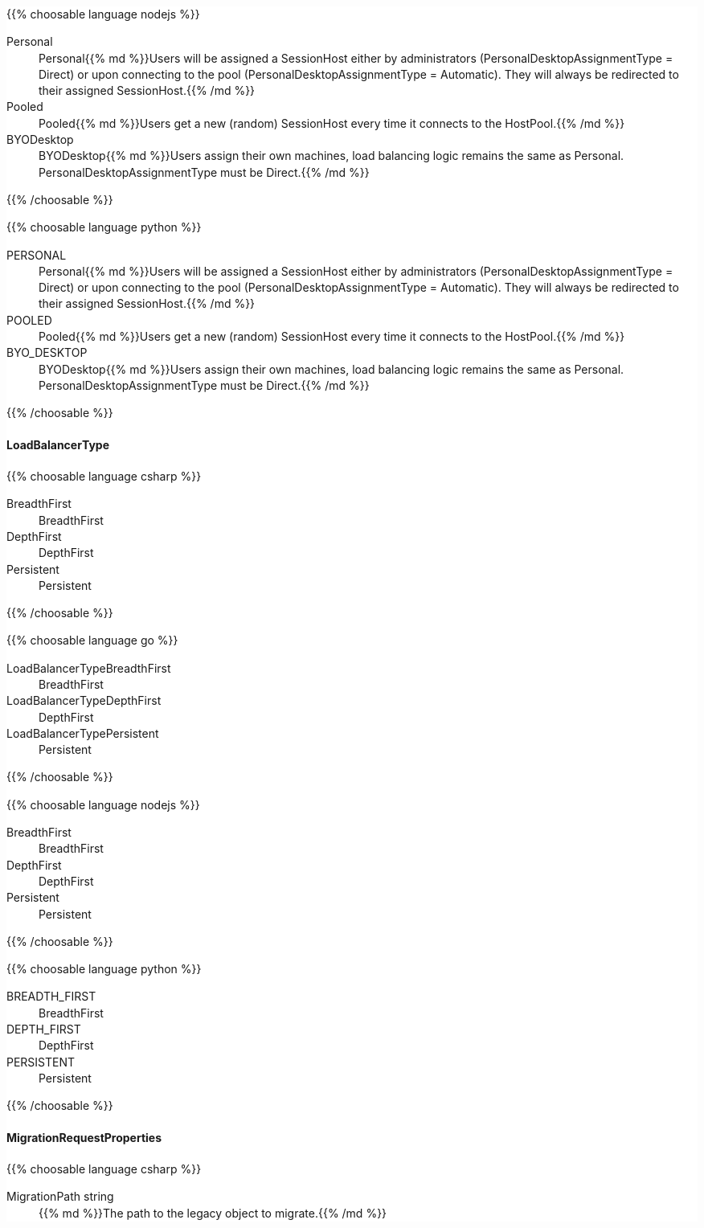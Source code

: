 {{% choosable language nodejs %}}
<dl class="tabular"><dt>Personal</dt>
    <dd>Personal{{% md %}}Users will be assigned a SessionHost either by administrators (PersonalDesktopAssignmentType = Direct) or upon connecting to the pool (PersonalDesktopAssignmentType = Automatic). They will always be redirected to their assigned SessionHost.{{% /md %}}</dd><dt>Pooled</dt>
    <dd>Pooled{{% md %}}Users get a new (random) SessionHost every time it connects to the HostPool.{{% /md %}}</dd><dt>BYODesktop</dt>
    <dd>BYODesktop{{% md %}}Users assign their own machines, load balancing logic remains the same as Personal. PersonalDesktopAssignmentType must be Direct.{{% /md %}}</dd></dl>
{{% /choosable %}}

{{% choosable language python %}}
<dl class="tabular"><dt>PERSONAL</dt>
    <dd>Personal{{% md %}}Users will be assigned a SessionHost either by administrators (PersonalDesktopAssignmentType = Direct) or upon connecting to the pool (PersonalDesktopAssignmentType = Automatic). They will always be redirected to their assigned SessionHost.{{% /md %}}</dd><dt>POOLED</dt>
    <dd>Pooled{{% md %}}Users get a new (random) SessionHost every time it connects to the HostPool.{{% /md %}}</dd><dt>BYO_DESKTOP</dt>
    <dd>BYODesktop{{% md %}}Users assign their own machines, load balancing logic remains the same as Personal. PersonalDesktopAssignmentType must be Direct.{{% /md %}}</dd></dl>
{{% /choosable %}}

<h4 id="loadbalancertype">Load<wbr>Balancer<wbr>Type</h4>

{{% choosable language csharp %}}
<dl class="tabular"><dt>Breadth<wbr>First</dt>
    <dd>BreadthFirst</dd><dt>Depth<wbr>First</dt>
    <dd>DepthFirst</dd><dt>Persistent</dt>
    <dd>Persistent</dd></dl>
{{% /choosable %}}

{{% choosable language go %}}
<dl class="tabular"><dt>Load<wbr>Balancer<wbr>Type<wbr>Breadth<wbr>First</dt>
    <dd>BreadthFirst</dd><dt>Load<wbr>Balancer<wbr>Type<wbr>Depth<wbr>First</dt>
    <dd>DepthFirst</dd><dt>Load<wbr>Balancer<wbr>Type<wbr>Persistent</dt>
    <dd>Persistent</dd></dl>
{{% /choosable %}}

{{% choosable language nodejs %}}
<dl class="tabular"><dt>Breadth<wbr>First</dt>
    <dd>BreadthFirst</dd><dt>Depth<wbr>First</dt>
    <dd>DepthFirst</dd><dt>Persistent</dt>
    <dd>Persistent</dd></dl>
{{% /choosable %}}

{{% choosable language python %}}
<dl class="tabular"><dt>BREADTH_FIRST</dt>
    <dd>BreadthFirst</dd><dt>DEPTH_FIRST</dt>
    <dd>DepthFirst</dd><dt>PERSISTENT</dt>
    <dd>Persistent</dd></dl>
{{% /choosable %}}

<h4 id="migrationrequestproperties">Migration<wbr>Request<wbr>Properties</h4>

{{% choosable language csharp %}}
<dl class="resources-properties"><dt class="property-optional"
            title="Optional">
        <span id="migrationpath_csharp">
<a href="#migrationpath_csharp" style="color: inherit; text-decoration: inherit;">Migration<wbr>Path</a>
</span>
        <span class="property-indicator"></span>
        <span class="property-type">string</span>
    </dt>
    <dd>{{% md %}}The path to the legacy object to migrate.{{% /md %}}</dd><dt class="property-optional"
            title="Optional">